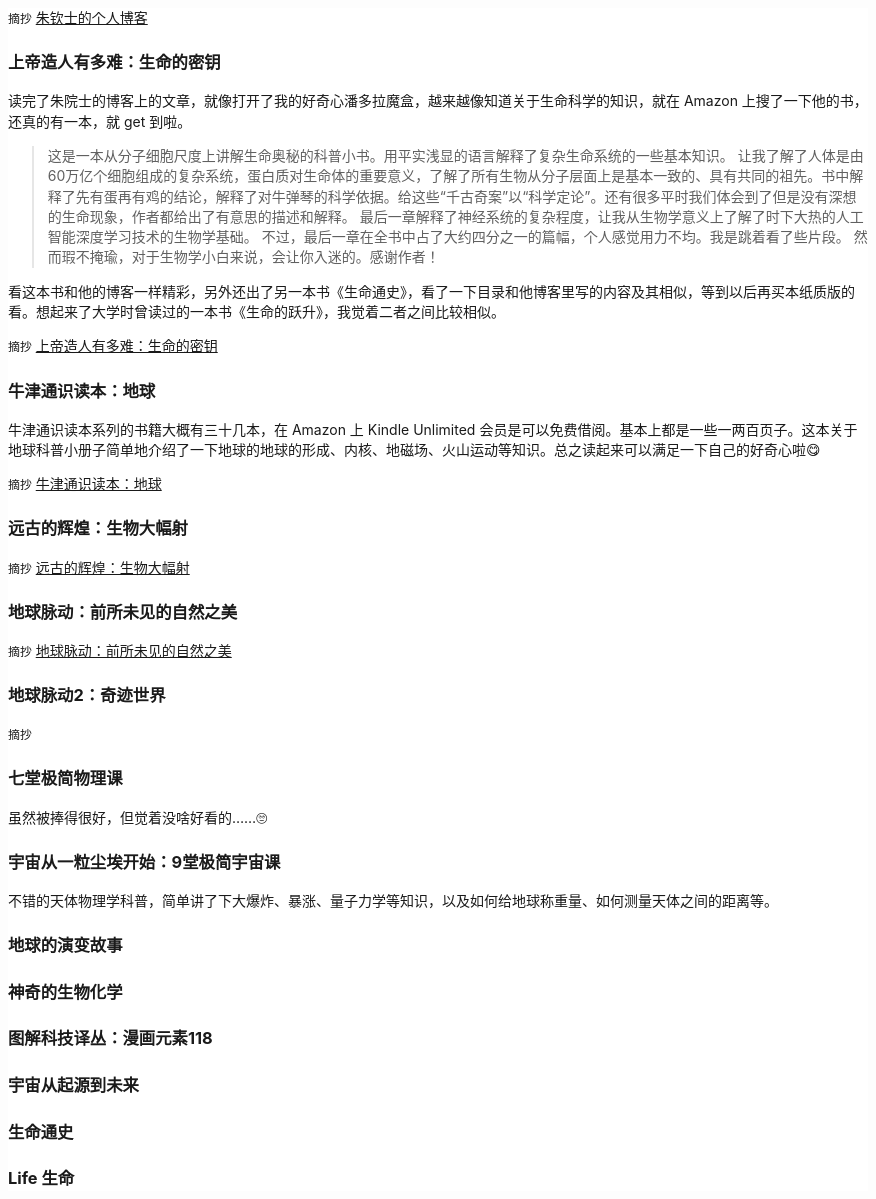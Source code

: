 `摘抄` [朱钦士的个人博客](https://t.co/50HX5FvBPk)

### 上帝造人有多难：生命的密钥

读完了朱院士的博客上的文章，就像打开了我的好奇心潘多拉魔盒，越来越像知道关于生命科学的知识，就在 Amazon 上搜了一下他的书，还真的有一本，就 get 到啦。

> 这是一本从分子细胞尺度上讲解生命奥秘的科普小书。用平实浅显的语言解释了复杂生命系统的一些基本知识。 让我了解了人体是由60万亿个细胞组成的复杂系统，蛋白质对生命体的重要意义，了解了所有生物从分子层面上是基本一致的、具有共同的祖先。书中解释了先有蛋再有鸡的结论，解释了对牛弹琴的科学依据。给这些“千古奇案”以“科学定论”。还有很多平时我们体会到了但是没有深想的生命现象，作者都给出了有意思的描述和解释。 最后一章解释了神经系统的复杂程度，让我从生物学意义上了解了时下大热的人工智能深度学习技术的生物学基础。 不过，最后一章在全书中占了大约四分之一的篇幅，个人感觉用力不均。我是跳着看了些片段。 然而瑕不掩瑜，对于生物学小白来说，会让你入迷的。感谢作者！

看这本书和他的博客一样精彩，另外还出了另一本书《生命通史》，看了一下目录和他博客里写的内容及其相似，等到以后再买本纸质版的看。想起来了大学时曾读过的一本书《生命的跃升》，我觉着二者之间比较相似。

`摘抄` [上帝造人有多难：生命的密钥](https://t.co/tjOSuGPhu7)

### 牛津通识读本：地球

牛津通识读本系列的书籍大概有三十几本，在 Amazon 上 Kindle Unlimited 会员是可以免费借阅。基本上都是一些一两百页子。这本关于地球科普小册子简单地介绍了一下地球的地球的形成、内核、地磁场、火山运动等知识。总之读起来可以满足一下自己的好奇心啦😋

`摘抄` [牛津通识读本：地球](https://t.co/ExJxAKtv8d)

### 远古的辉煌：生物大幅射

`摘抄` [远古的辉煌：生物大幅射](https://t.co/zU8WXIDMKJ)

### 地球脉动：前所未见的自然之美

`摘抄` [地球脉动：前所未见的自然之美](https://t.co/gjRzZG1OqC)

### 地球脉动2：奇迹世界

`摘抄`

### 七堂极简物理课

虽然被捧得很好，但觉着没啥好看的……🙄

### 宇宙从一粒尘埃开始：9堂极简宇宙课

不错的天体物理学科普，简单讲了下大爆炸、暴涨、量子力学等知识，以及如何给地球称重量、如何测量天体之间的距离等。

### 地球的演变故事

### 神奇的生物化学

### 图解科技译丛：漫画元素118

### 宇宙从起源到未来

### 生命通史

### Life 生命
